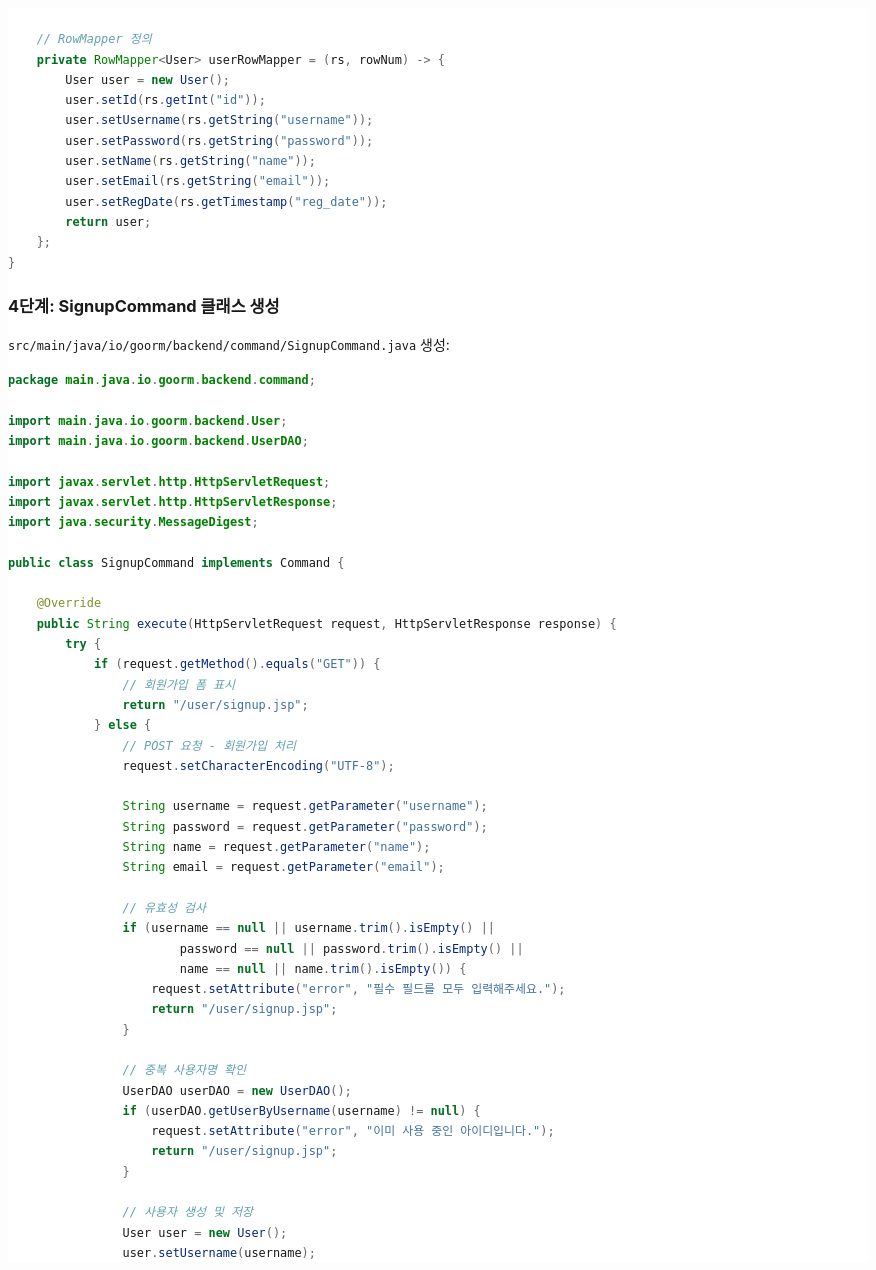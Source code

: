 ```java

    // RowMapper 정의
    private RowMapper<User> userRowMapper = (rs, rowNum) -> {
        User user = new User();
        user.setId(rs.getInt("id"));
        user.setUsername(rs.getString("username"));
        user.setPassword(rs.getString("password"));
        user.setName(rs.getString("name"));
        user.setEmail(rs.getString("email"));
        user.setRegDate(rs.getTimestamp("reg_date"));
        return user;
    };
}
```

### 4단계: SignupCommand 클래스 생성

`src/main/java/io/goorm/backend/command/SignupCommand.java` 생성:

```java
package main.java.io.goorm.backend.command;

import main.java.io.goorm.backend.User;
import main.java.io.goorm.backend.UserDAO;

import javax.servlet.http.HttpServletRequest;
import javax.servlet.http.HttpServletResponse;
import java.security.MessageDigest;

public class SignupCommand implements Command {

    @Override
    public String execute(HttpServletRequest request, HttpServletResponse response) {
        try {
            if (request.getMethod().equals("GET")) {
                // 회원가입 폼 표시
                return "/user/signup.jsp";
            } else {
                // POST 요청 - 회원가입 처리
                request.setCharacterEncoding("UTF-8");

                String username = request.getParameter("username");
                String password = request.getParameter("password");
                String name = request.getParameter("name");
                String email = request.getParameter("email");

                // 유효성 검사
                if (username == null || username.trim().isEmpty() ||
                        password == null || password.trim().isEmpty() ||
                        name == null || name.trim().isEmpty()) {
                    request.setAttribute("error", "필수 필드를 모두 입력해주세요.");
                    return "/user/signup.jsp";
                }

                // 중복 사용자명 확인
                UserDAO userDAO = new UserDAO();
                if (userDAO.getUserByUsername(username) != null) {
                    request.setAttribute("error", "이미 사용 중인 아이디입니다.");
                    return "/user/signup.jsp";
                }

                // 사용자 생성 및 저장
                User user = new User();
                user.setUsername(username);
```
